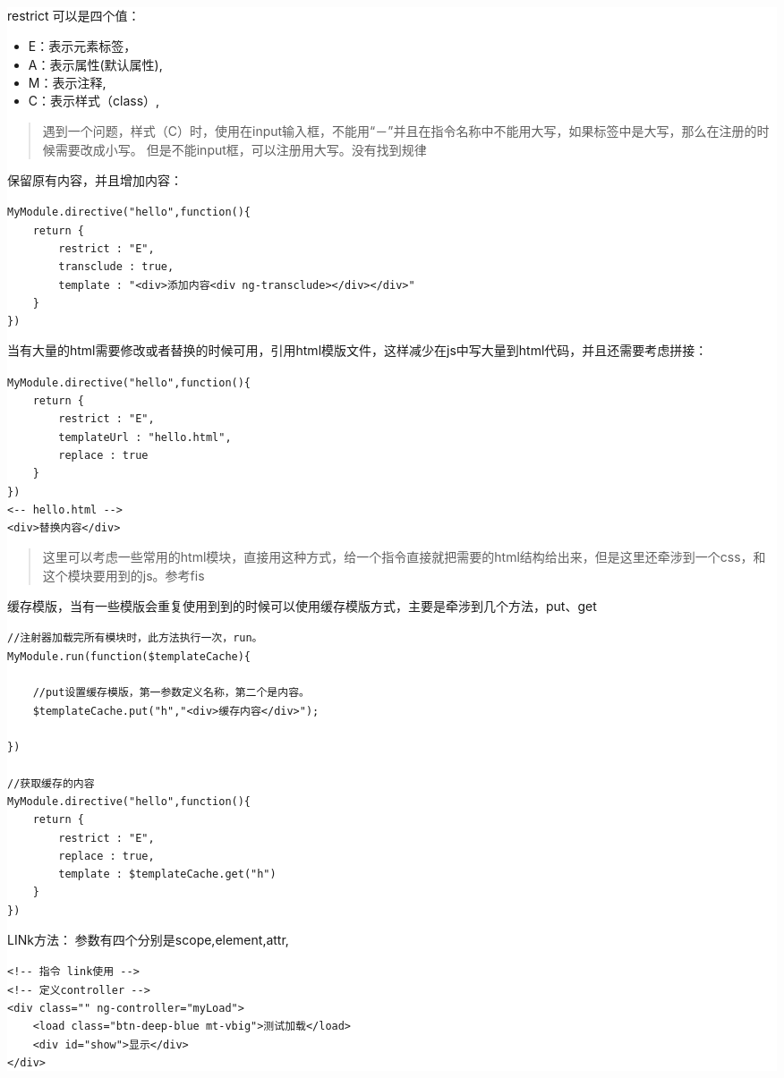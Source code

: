 restrict 可以是四个值：

- E：表示元素标签，<hello></hello>
- A：表示属性(默认属性), <div hello></hello>
- M：表示注释, 
- C：表示样式（class）,<div class="hello" ></div>

> 遇到一个问题，样式（C）时，使用在input输入框，不能用“－”并且在指令名称中不能用大写，如果标签中是大写，那么在注册的时候需要改成小写。
> 但是不能input框，可以注册用大写。没有找到规律


保留原有内容，并且增加内容：

	MyModule.directive("hello",function(){
		return {
			restrict : "E",
			transclude : true,
			template : "<div>添加内容<div ng-transclude></div></div>"
		}
	})

当有大量的html需要修改或者替换的时候可用，引用html模版文件，这样减少在js中写大量到html代码，并且还需要考虑拼接：

	MyModule.directive("hello",function(){
		return {
			restrict : "E",
			templateUrl : "hello.html",
			replace : true
		}
	})
	<-- hello.html -->
	<div>替换内容</div>
	
> 这里可以考虑一些常用的html模块，直接用这种方式，给一个指令直接就把需要的html结构给出来，但是这里还牵涉到一个css，和这个模块要用到的js。参考fis

缓存模版，当有一些模版会重复使用到到的时候可以使用缓存模版方式，主要是牵涉到几个方法，put、get

	//注射器加载完所有模块时，此方法执行一次，run。
	MyModule.run(function($templateCache){
	
		//put设置缓存模版，第一参数定义名称，第二个是内容。
		$templateCache.put("h","<div>缓存内容</div>");
		
	})
	
	//获取缓存的内容
	MyModule.directive("hello",function(){
		return {
			restrict : "E",
			replace : true,
			template : $templateCache.get("h")
		}
	})
	
LINk方法：
参数有四个分别是scope,element,attr,
	
	<!-- 指令 link使用 -->
	<!-- 定义controller -->
	<div class="" ng-controller="myLoad">
		<load class="btn-deep-blue mt-vbig">测试加载</load>
		<div id="show">显示</div>
	</div>
	